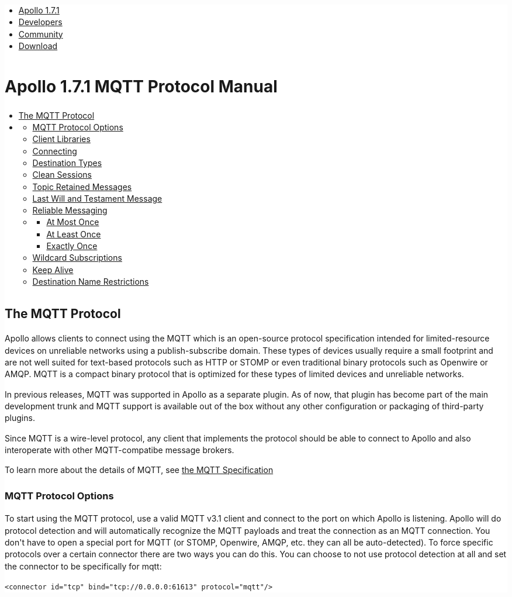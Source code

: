        

*   [Apollo 1.7.1](../index.html)
*   [Developers](../community/developers.html)
*   [Community](../community/index.html)
*   [Download](../download.html)

Apollo 1.7.1 MQTT Protocol Manual
=================================

*   [The MQTT Protocol](#The_MQTT_Protocol)
*   *   [MQTT Protocol Options](#MQTT_Protocol_Options)
    *   [Client Libraries](#Client_Libraries)
    *   [Connecting](#Connecting)
    *   [Destination Types](#Destination_Types)
    *   [Clean Sessions](#Clean_Sessions)
    *   [Topic Retained Messages](#Topic_Retained_Messages)
    *   [Last Will and Testament Message](#Last_Will_and_Testament_Message)
    *   [Reliable Messaging](#Reliable_Messaging)
    *   *   [At Most Once](#At_Most_Once)
        *   [At Least Once](#At_Least_Once)
        *   [Exactly Once](#Exactly_Once)
    *   [Wildcard Subscriptions](#Wildcard_Subscriptions)
    *   [Keep Alive](#Keep_Alive)
    *   [Destination Name Restrictions](#Destination_Name_Restrictions)

The MQTT Protocol
-----------------

Apollo allows clients to connect using the MQTT which is an open-source protocol specification intended for limited-resource devices on unreliable networks using a publish-subscribe domain. These types of devices usually require a small footprint and are not well suited for text-based protocols such as HTTP or STOMP or even traditional binary protocols such as Openwire or AMQP. MQTT is a compact binary protocol that is optimized for these types of limited devices and unreliable networks.

In previous releases, MQTT was supported in Apollo as a separate plugin. As of now, that plugin has become part of the main development trunk and MQTT support is available out of the box without any other configuration or packaging of third-party plugins.

Since MQTT is a wire-level protocol, any client that implements the protocol should be able to connect to Apollo and also interoperate with other MQTT-compatibe message brokers.

To learn more about the details of MQTT, see [the MQTT Specification](http://public.dhe.ibm.com/software/dw/webservices/ws-mqtt/mqtt-v3r1.html)

### MQTT Protocol Options

To start using the MQTT protocol, use a valid MQTT v3.1 client and connect to the port on which Apollo is listening. Apollo will do protocol detection and will automatically recognize the MQTT payloads and treat the connection as an MQTT connection. You don't have to open a special port for MQTT (or STOMP, Openwire, AMQP, etc. they can all be auto-detected). To force specific protocols over a certain connector there are two ways you can do this. You can choose to not use protocol detection at all and set the connector to be specifically for mqtt:

    
    <connector id="tcp" bind="tcp://0.0.0.0:61613" protocol="mqtt"/>
    